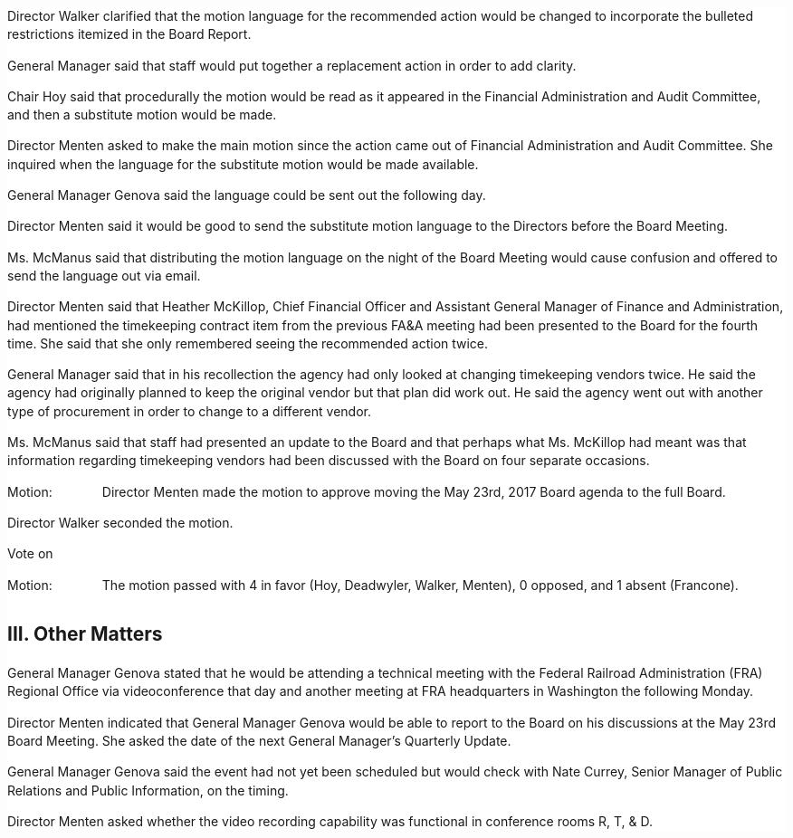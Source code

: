 Director Walker clarified that the motion language for the recommended action would be changed to incorporate the bulleted restrictions itemized in the Board Report.

General Manager said that staff would put together a replacement action in order to add clarity.

Chair Hoy said that procedurally the motion would be read as it appeared in the Financial Administration and Audit Committee, and then a substitute motion would be made.

Director Menten asked to make the main motion since the action came out of Financial Administration and Audit Committee. She inquired when the language for the substitute motion would be made available.

General Manager Genova said the language could be sent out the following day.

Director Menten said it would be good to send the substitute motion language to the Directors before the Board Meeting.

Ms. McManus said that distributing the motion language on the night of the Board Meeting would cause confusion and offered to send the language out via email.

Director Menten said that Heather McKillop, Chief Financial Officer and Assistant General Manager of Finance and Administration, had mentioned the timekeeping contract item from the previous FA&A meeting had been presented to the Board for the fourth time. She said that she only remembered seeing the recommended action twice.

General Manager said that in his recollection the agency had only looked at changing timekeeping vendors twice. He said the agency had originally planned to keep the original vendor but that plan did work out. He said the agency went out with another type of procurement in order to change to a different vendor.

Ms. McManus said that staff had presented an update to the Board and that perhaps what Ms. McKillop had meant was that information regarding timekeeping vendors had been discussed with the Board on four separate occasions.

Motion:              Director Menten made the motion to approve moving the May 23rd, 2017 Board agenda to the full Board.

Director Walker seconded the motion.

Vote on

Motion:              The motion passed with 4 in favor (Hoy, Deadwyler, Walker, Menten), 0 opposed, and 1 absent (Francone).

## III. Other Matters

General Manager Genova stated that he would be attending a technical meeting with the Federal Railroad Administration (FRA) Regional Office via videoconference that day and another meeting at FRA headquarters in Washington the following Monday.

Director Menten indicated that General Manager Genova would be able to report to the Board on his discussions at the May 23rd Board Meeting. She asked the date of the next General Manager’s Quarterly Update.

General Manager Genova said the event had not yet been scheduled but would check with Nate Currey, Senior Manager of Public Relations and Public Information, on the timing.

Director Menten asked whether the video recording capability was functional in conference rooms R, T, & D.
